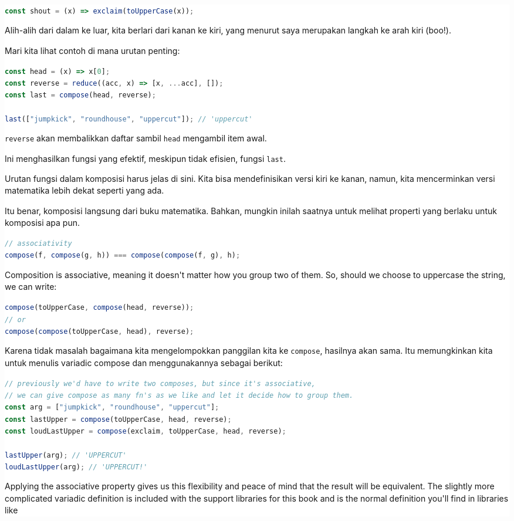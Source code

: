 ```js
const shout = (x) => exclaim(toUpperCase(x));
```

Alih-alih dari dalam ke luar, kita berlari dari kanan ke kiri, yang menurut saya merupakan langkah ke arah kiri (boo!).

Mari kita lihat contoh di mana urutan penting:

```js
const head = (x) => x[0];
const reverse = reduce((acc, x) => [x, ...acc], []);
const last = compose(head, reverse);

last(["jumpkick", "roundhouse", "uppercut"]); // 'uppercut'
```

`reverse` akan membalikkan daftar sambil `head` mengambil item awal.

Ini menghasilkan fungsi yang efektif, meskipun tidak efisien, fungsi `last`.

Urutan fungsi dalam komposisi harus jelas di sini. Kita bisa mendefinisikan versi kiri ke kanan, namun, kita mencerminkan versi matematika lebih dekat seperti yang ada.

Itu benar, komposisi langsung dari buku matematika. Bahkan, mungkin inilah saatnya untuk melihat properti yang berlaku untuk komposisi apa pun.

```js
// associativity
compose(f, compose(g, h)) === compose(compose(f, g), h);
```

Composition is associative, meaning it doesn't matter how you group two of them. So, should we choose to uppercase the string, we can write:

```js
compose(toUpperCase, compose(head, reverse));
// or
compose(compose(toUpperCase, head), reverse);
```

Karena tidak masalah bagaimana kita mengelompokkan panggilan kita ke `compose`, hasilnya akan sama. Itu memungkinkan kita untuk menulis variadic compose dan menggunakannya sebagai berikut:

```js
// previously we'd have to write two composes, but since it's associative,
// we can give compose as many fn's as we like and let it decide how to group them.
const arg = ["jumpkick", "roundhouse", "uppercut"];
const lastUpper = compose(toUpperCase, head, reverse);
const loudLastUpper = compose(exclaim, toUpperCase, head, reverse);

lastUpper(arg); // 'UPPERCUT'
loudLastUpper(arg); // 'UPPERCUT!'
```

Applying the associative property gives us this flexibility and peace of mind that the result will be equivalent. The slightly more complicated variadic definition is included with the support libraries for this book and is the normal definition you'll find in libraries like


[lodash-website]: https://lodash.com/
[underscore-website]: https://underscorejs.org/
[ramda-website]: https://ramdajs.com/
[refactoring-book]: https://martinfowler.com/books/refactoring.html
[extract-function-refactor]: https://refactoring.com/catalog/extractFunction.html